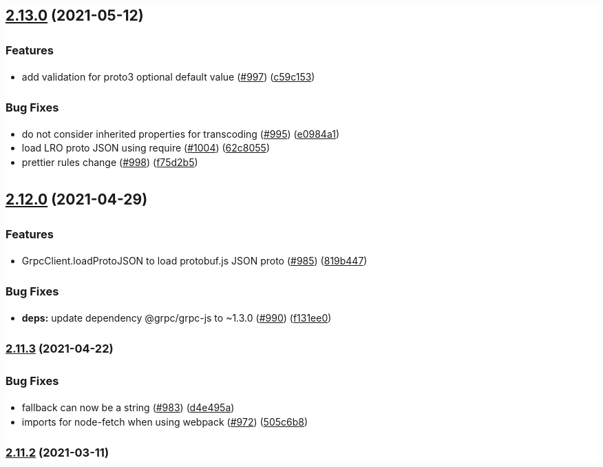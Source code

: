## [2.13.0](https://www.github.com/googleapis/gax-nodejs/compare/v2.12.0...v2.13.0) (2021-05-12)


### Features

* add validation for proto3 optional default value ([#997](https://www.github.com/googleapis/gax-nodejs/issues/997)) ([c59c153](https://www.github.com/googleapis/gax-nodejs/commit/c59c153f012460d03d69eae4f84700bedbef74a0))


### Bug Fixes

* do not consider inherited properties for transcoding ([#995](https://www.github.com/googleapis/gax-nodejs/issues/995)) ([e0984a1](https://www.github.com/googleapis/gax-nodejs/commit/e0984a1a0f8d31f1aeac308a14b7694f25338531))
* load LRO proto JSON using require ([#1004](https://www.github.com/googleapis/gax-nodejs/issues/1004)) ([62c8055](https://www.github.com/googleapis/gax-nodejs/commit/62c8055f5d0f7b017156444035967e5ac143241b))
* prettier rules change ([#998](https://www.github.com/googleapis/gax-nodejs/issues/998)) ([f75d2b5](https://www.github.com/googleapis/gax-nodejs/commit/f75d2b52b3d5d08cbe593f7269876429a7fd1bc7))

## [2.12.0](https://www.github.com/googleapis/gax-nodejs/compare/v2.11.3...v2.12.0) (2021-04-29)


### Features

* GrpcClient.loadProtoJSON to load protobuf.js JSON proto ([#985](https://www.github.com/googleapis/gax-nodejs/issues/985)) ([819b447](https://www.github.com/googleapis/gax-nodejs/commit/819b447964a635ef2ac75769c0f6eadbd202ddfa))


### Bug Fixes

* **deps:** update dependency @grpc/grpc-js to ~1.3.0 ([#990](https://www.github.com/googleapis/gax-nodejs/issues/990)) ([f131ee0](https://www.github.com/googleapis/gax-nodejs/commit/f131ee0fb0411f57f43777ca7e3dcec6556115f2))

### [2.11.3](https://www.github.com/googleapis/gax-nodejs/compare/v2.11.2...v2.11.3) (2021-04-22)


### Bug Fixes

* fallback can now be a string ([#983](https://www.github.com/googleapis/gax-nodejs/issues/983)) ([d4e495a](https://www.github.com/googleapis/gax-nodejs/commit/d4e495af46176b8dd74595108f25a6df99ee042d))
* imports for node-fetch when using webpack ([#972](https://www.github.com/googleapis/gax-nodejs/issues/972)) ([505c6b8](https://www.github.com/googleapis/gax-nodejs/commit/505c6b8a3a53f1875617a2258869e4646a0e439b))

### [2.11.2](https://www.github.com/googleapis/gax-nodejs/compare/v2.11.1...v2.11.2) (2021-03-11)
